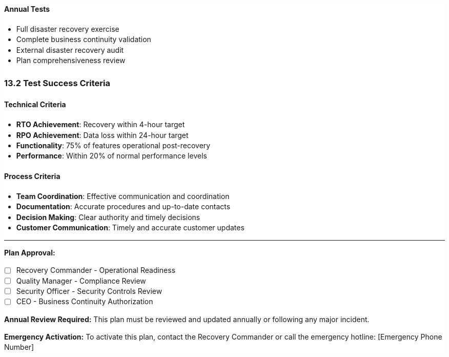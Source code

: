 #### Annual Tests
- Full disaster recovery exercise
- Complete business continuity validation
- External disaster recovery audit
- Plan comprehensiveness review

### 13.2 Test Success Criteria

#### Technical Criteria
- **RTO Achievement**: Recovery within 4-hour target
- **RPO Achievement**: Data loss within 24-hour target
- **Functionality**: 75% of features operational post-recovery
- **Performance**: Within 20% of normal performance levels

#### Process Criteria
- **Team Coordination**: Effective communication and coordination
- **Documentation**: Accurate procedures and up-to-date contacts
- **Decision Making**: Clear authority and timely decisions
- **Customer Communication**: Timely and accurate customer updates

---

**Plan Approval:**
- [ ] Recovery Commander - Operational Readiness
- [ ] Quality Manager - Compliance Review
- [ ] Security Officer - Security Controls Review  
- [ ] CEO - Business Continuity Authorization

**Annual Review Required:** This plan must be reviewed and updated annually or following any major incident.

**Emergency Activation:** To activate this plan, contact the Recovery Commander or call the emergency hotline: [Emergency Phone Number]